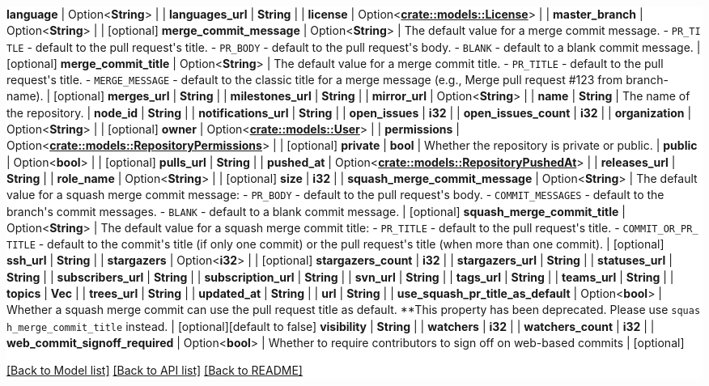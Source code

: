 **language** | Option<**String**> |  | 
**languages_url** | **String** |  | 
**license** | Option<[**crate::models::License**](License.md)> |  | 
**master_branch** | Option<**String**> |  | [optional]
**merge_commit_message** | Option<**String**> | The default value for a merge commit message.  - `PR_TITLE` - default to the pull request's title. - `PR_BODY` - default to the pull request's body. - `BLANK` - default to a blank commit message. | [optional]
**merge_commit_title** | Option<**String**> | The default value for a merge commit title.  - `PR_TITLE` - default to the pull request's title. - `MERGE_MESSAGE` - default to the classic title for a merge message (e.g., Merge pull request #123 from branch-name). | [optional]
**merges_url** | **String** |  | 
**milestones_url** | **String** |  | 
**mirror_url** | Option<**String**> |  | 
**name** | **String** | The name of the repository. | 
**node_id** | **String** |  | 
**notifications_url** | **String** |  | 
**open_issues** | **i32** |  | 
**open_issues_count** | **i32** |  | 
**organization** | Option<**String**> |  | [optional]
**owner** | Option<[**crate::models::User**](User.md)> |  | 
**permissions** | Option<[**crate::models::RepositoryPermissions**](Repository_permissions.md)> |  | [optional]
**private** | **bool** | Whether the repository is private or public. | 
**public** | Option<**bool**> |  | [optional]
**pulls_url** | **String** |  | 
**pushed_at** | Option<[**crate::models::RepositoryPushedAt**](Repository_pushed_at.md)> |  | 
**releases_url** | **String** |  | 
**role_name** | Option<**String**> |  | [optional]
**size** | **i32** |  | 
**squash_merge_commit_message** | Option<**String**> | The default value for a squash merge commit message:  - `PR_BODY` - default to the pull request's body. - `COMMIT_MESSAGES` - default to the branch's commit messages. - `BLANK` - default to a blank commit message. | [optional]
**squash_merge_commit_title** | Option<**String**> | The default value for a squash merge commit title:  - `PR_TITLE` - default to the pull request's title. - `COMMIT_OR_PR_TITLE` - default to the commit's title (if only one commit) or the pull request's title (when more than one commit). | [optional]
**ssh_url** | **String** |  | 
**stargazers** | Option<**i32**> |  | [optional]
**stargazers_count** | **i32** |  | 
**stargazers_url** | **String** |  | 
**statuses_url** | **String** |  | 
**subscribers_url** | **String** |  | 
**subscription_url** | **String** |  | 
**svn_url** | **String** |  | 
**tags_url** | **String** |  | 
**teams_url** | **String** |  | 
**topics** | **Vec<String>** |  | 
**trees_url** | **String** |  | 
**updated_at** | **String** |  | 
**url** | **String** |  | 
**use_squash_pr_title_as_default** | Option<**bool**> | Whether a squash merge commit can use the pull request title as default. **This property has been deprecated. Please use `squash_merge_commit_title` instead. | [optional][default to false]
**visibility** | **String** |  | 
**watchers** | **i32** |  | 
**watchers_count** | **i32** |  | 
**web_commit_signoff_required** | Option<**bool**> | Whether to require contributors to sign off on web-based commits | [optional]

[[Back to Model list]](../README.md#documentation-for-models) [[Back to API list]](../README.md#documentation-for-api-endpoints) [[Back to README]](../README.md)


